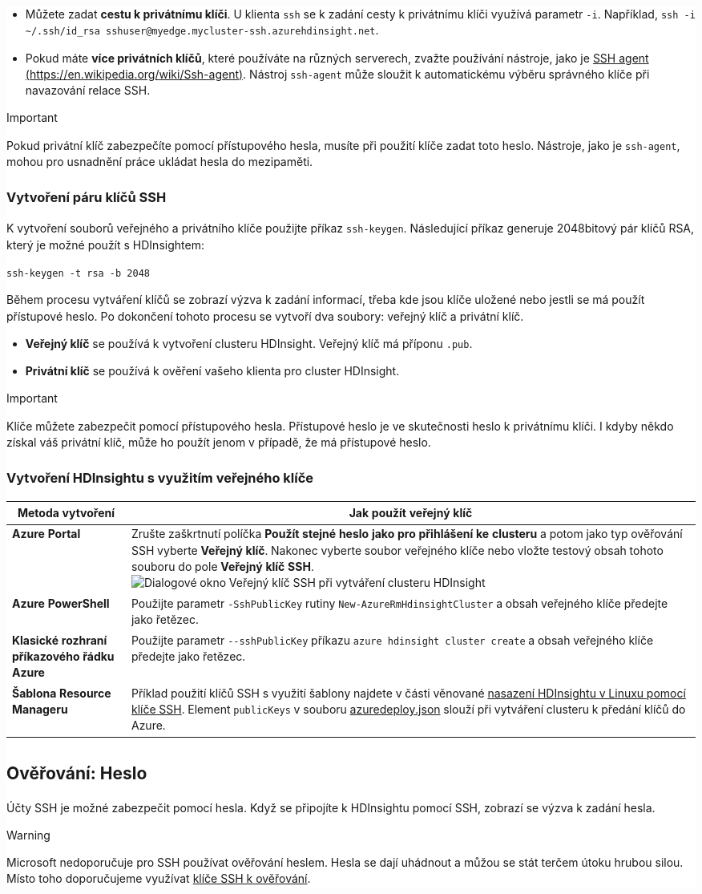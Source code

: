* Můžete zadat __cestu k privátnímu klíči__. U klienta `ssh` se k zadání cesty k privátnímu klíči využívá parametr `-i`. Například, `ssh -i ~/.ssh/id_rsa sshuser@myedge.mycluster-ssh.azurehdinsight.net`.

* Pokud máte __více privátních klíčů__, které používáte na různých serverech, zvažte používání nástroje, jako je [SSH agent (https://en.wikipedia.org/wiki/Ssh-agent)](https://en.wikipedia.org/wiki/Ssh-agent). Nástroj `ssh-agent` může sloužit k automatickému výběru správného klíče při navazování relace SSH.

> [!IMPORTANT]
>
> Pokud privátní klíč zabezpečíte pomocí přístupového hesla, musíte při použití klíče zadat toto heslo. Nástroje, jako je `ssh-agent`, mohou pro usnadnění práce ukládat hesla do mezipaměti.

### <a name="create-an-ssh-key-pair"></a>Vytvoření páru klíčů SSH

K vytvoření souborů veřejného a privátního klíče použijte příkaz `ssh-keygen`. Následující příkaz generuje 2048bitový pár klíčů RSA, který je možné použít s HDInsightem:

    ssh-keygen -t rsa -b 2048

Během procesu vytváření klíčů se zobrazí výzva k zadání informací, třeba kde jsou klíče uložené nebo jestli se má použít přístupové heslo. Po dokončení tohoto procesu se vytvoří dva soubory: veřejný klíč a privátní klíč.

* __Veřejný klíč__ se používá k vytvoření clusteru HDInsight. Veřejný klíč má příponu `.pub`.

* __Privátní klíč__ se používá k ověření vašeho klienta pro cluster HDInsight.

> [!IMPORTANT]
> Klíče můžete zabezpečit pomocí přístupového hesla. Přístupové heslo je ve skutečnosti heslo k privátnímu klíči. I kdyby někdo získal váš privátní klíč, může ho použít jenom v případě, že má přístupové heslo.

### <a name="create-hdinsight-using-the-public-key"></a>Vytvoření HDInsightu s využitím veřejného klíče

| Metoda vytvoření | Jak použít veřejný klíč |
| ------- | ------- |
| **Azure Portal** | Zrušte zaškrtnutí políčka __Použít stejné heslo jako pro přihlášení ke clusteru__ a potom jako typ ověřování SSH vyberte __Veřejný klíč__. Nakonec vyberte soubor veřejného klíče nebo vložte testový obsah tohoto souboru do pole __Veřejný klíč SSH__.</br>![Dialogové okno Veřejný klíč SSH při vytváření clusteru HDInsight](./media/hdinsight-hadoop-linux-use-ssh-unix/create-hdinsight-ssh-public-key.png) |
| **Azure PowerShell** | Použijte parametr `-SshPublicKey` rutiny `New-AzureRmHdinsightCluster` a obsah veřejného klíče předejte jako řetězec.|
| **Klasické rozhraní příkazového řádku Azure** | Použijte parametr `--sshPublicKey` příkazu `azure hdinsight cluster create` a obsah veřejného klíče předejte jako řetězec. |
| **Šablona Resource Manageru** | Příklad použití klíčů SSH s využití šablony najdete v části věnované [nasazení HDInsightu v Linuxu pomocí klíče SSH](https://azure.microsoft.com/resources/templates/101-hdinsight-linux-ssh-publickey/). Element `publicKeys` v souboru [azuredeploy.json](https://github.com/Azure/azure-quickstart-templates/blob/master/101-hdinsight-linux-ssh-publickey/azuredeploy.json) slouží při vytváření clusteru k předání klíčů do Azure. |

## <a id="sshpassword"></a>Ověřování: Heslo

Účty SSH je možné zabezpečit pomocí hesla. Když se připojíte k HDInsightu pomocí SSH, zobrazí se výzva k zadání hesla.

> [!WARNING]
> Microsoft nedoporučuje pro SSH používat ověřování heslem. Hesla se dají uhádnout a můžou se stát terčem útoku hrubou silou. Místo toho doporučujeme využívat [klíče SSH k ověřování](#sshkey).
